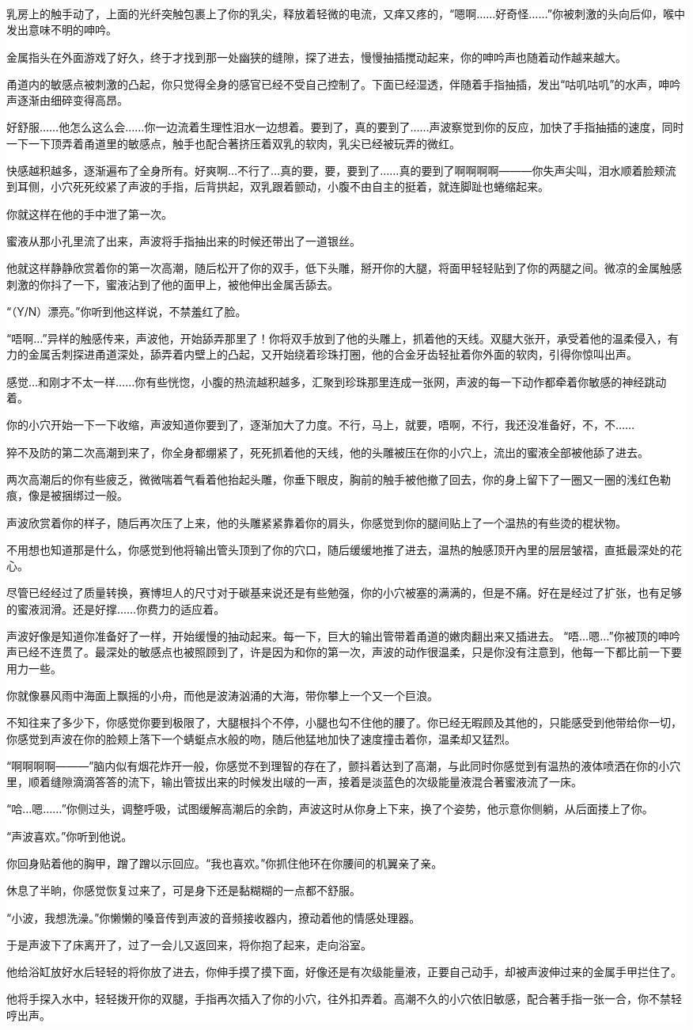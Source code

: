 乳房上的触手动了，上面的光纤突触包裹上了你的乳尖，释放着轻微的电流，又痒又疼的，“嗯啊…...好奇怪……”你被刺激的头向后仰，喉中发出意味不明的呻吟。

金属指头在外面游戏了好久，终于才找到那一处幽狭的缝隙，探了进去，慢慢抽插搅动起来，你的呻吟声也随着动作越来越大。

甬道内的敏感点被刺激的凸起，你只觉得全身的感官已经不受自己控制了。下面已经湿透，伴随着手指抽插，发出“咕叽咕叽”的水声，呻吟声逐渐由细碎变得高昂。

好舒服……他怎么这么会……你一边流着生理性泪水一边想着。要到了，真的要到了……声波察觉到你的反应，加快了手指抽插的速度，同时一下一下顶弄着甬道里的敏感点，触手也配合著挤压着双乳的软肉，乳尖已经被玩弄的微红。

快感越积越多，逐渐遍布了全身所有。好爽啊…不行了…真的要，要，要到了……真的要到了啊啊啊啊———你失声尖叫，泪水顺着脸颊流到耳侧，小穴死死绞紧了声波的手指，后背拱起，双乳跟着颤动，小腹不由自主的挺着，就连脚趾也蜷缩起来。

你就这样在他的手中泄了第一次。

蜜液从那小孔里流了出来，声波将手指抽出来的时候还带出了一道银丝。

他就这样静静欣赏着你的第一次高潮，随后松开了你的双手，低下头雕，掰开你的大腿，将面甲轻轻贴到了你的两腿之间。微凉的金属触感刺激的你抖了一下，蜜液沾到了他的面甲上，被他伸出金属舌舔去。

“（Y/N）漂亮。”你听到他这样说，不禁羞红了脸。

“唔啊…”异样的触感传来，声波他，开始舔弄那里了！你将双手放到了他的头雕上，抓着他的天线。双腿大张开，承受着他的温柔侵入，有力的金属舌刺探进甬道深处，舔弄着内壁上的凸起，又开始绕着珍珠打圈，他的合金牙齿轻扯着你外面的软肉，引得你惊叫出声。

感觉…和刚才不太一样……你有些恍惚，小腹的热流越积越多，汇聚到珍珠那里连成一张网，声波的每一下动作都牵着你敏感的神经跳动着。

你的小穴开始一下一下收缩，声波知道你要到了，逐渐加大了力度。不行，马上，就要，唔啊，不行，我还没准备好，不，不……

猝不及防的第二次高潮到来了，你全身都绷紧了，死死抓着他的天线，他的头雕被压在你的小穴上，流出的蜜液全部被他舔了进去。

两次高潮后的你有些疲乏，微微喘着气看着他抬起头雕，你垂下眼皮，胸前的触手被他撤了回去，你的身上留下了一圈又一圈的浅红色勒痕，像是被捆绑过一般。

声波欣赏着你的样子，随后再次压了上来，他的头雕紧紧靠着你的肩头，你感觉到你的腿间贴上了一个温热的有些烫的棍状物。

不用想也知道那是什么，你感觉到他将输出管头顶到了你的穴口，随后缓缓地推了进去，温热的触感顶开內里的层层皱褶，直抵最深处的花心。

尽管已经经过了质量转换，赛博坦人的尺寸对于碳基来说还是有些勉强，你的小穴被塞的满满的，但是不痛。好在是经过了扩张，也有足够的蜜液润滑。还是好撑……你费力的适应着。

声波好像是知道你准备好了一样，开始缓慢的抽动起来。每一下，巨大的输出管带着甬道的嫩肉翻出来又插进去。 “唔…嗯…”你被顶的呻吟声已经不连贯了。最深处的敏感点也被照顾到了，许是因为和你的第一次，声波的动作很温柔，只是你没有注意到，他每一下都比前一下要用力一些。

你就像暴风雨中海面上飘摇的小舟，而他是波涛汹涌的大海，带你攀上一个又一个巨浪。

不知往来了多少下，你感觉你要到极限了，大腿根抖个不停，小腿也勾不住他的腰了。你已经无暇顾及其他的，只能感受到他带给你一切，你感觉到声波在你的脸颊上落下一个蜻蜓点水般的吻，随后他猛地加快了速度撞击着你，温柔却又猛烈。

“啊啊啊啊———”脑内似有烟花炸开一般，你感觉不到理智的存在了，颤抖着达到了高潮，与此同时你感觉到有温热的液体喷洒在你的小穴里，顺着缝隙滴滴答答的流下，输出管拔出来的时候发出啵的一声，接着是淡蓝色的次级能量液混合著蜜液流了一床。

“哈…嗯……”你侧过头，调整呼吸，试图缓解高潮后的余韵，声波这时从你身上下来，换了个姿势，他示意你侧躺，从后面搂上了你。

“声波喜欢。”你听到他说。

你回身贴着他的胸甲，蹭了蹭以示回应。“我也喜欢。”你抓住他环在你腰间的机翼亲了亲。

休息了半晌，你感觉恢复过来了，可是身下还是黏糊糊的一点都不舒服。

“小波，我想洗澡。”你懒懒的嗓音传到声波的音频接收器内，撩动着他的情感处理器。

于是声波下了床离开了，过了一会儿又返回来，将你抱了起来，走向浴室。

他给浴缸放好水后轻轻的将你放了进去，你伸手摸了摸下面，好像还是有次级能量液，正要自己动手，却被声波伸过来的金属手甲拦住了。

他将手探入水中，轻轻拨开你的双腿，手指再次插入了你的小穴，往外扣弄着。高潮不久的小穴依旧敏感，配合著手指一张一合，你不禁轻哼出声。
